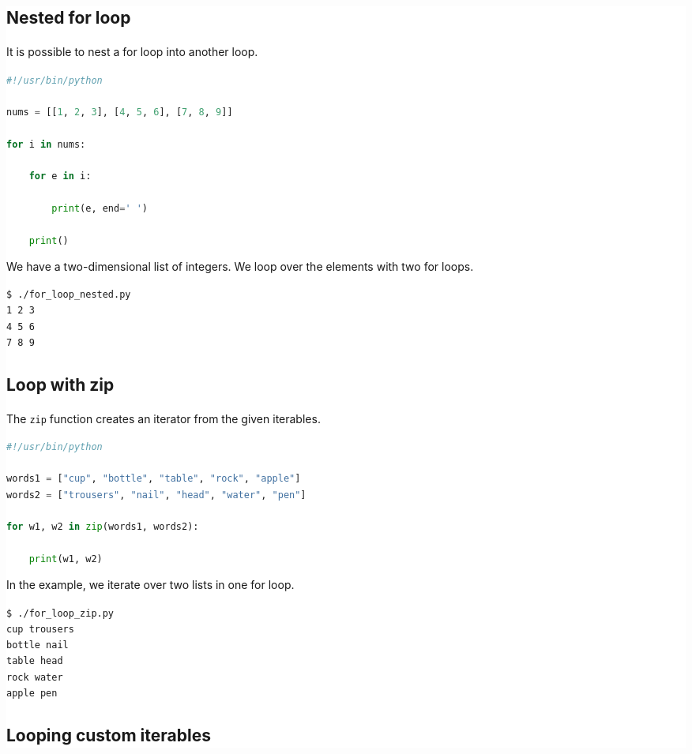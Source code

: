 ## Nested for loop

It is possible to nest a for loop into another loop.

```python
#!/usr/bin/python

nums = [[1, 2, 3], [4, 5, 6], [7, 8, 9]]

for i in nums:
    
    for e in i:
        
        print(e, end=' ')
    
    print()
```

We have a two-dimensional list of integers. We loop over the elements with two for loops.

```
$ ./for_loop_nested.py 
1 2 3 
4 5 6 
7 8 9
```

## Loop with zip

The `zip` function creates an iterator from the given iterables.

```python
#!/usr/bin/python

words1 = ["cup", "bottle", "table", "rock", "apple"]
words2 = ["trousers", "nail", "head", "water", "pen"]

for w1, w2 in zip(words1, words2):
    
    print(w1, w2)
```

In the example, we iterate over two lists in one for loop.

```
$ ./for_loop_zip.py 
cup trousers
bottle nail
table head
rock water
apple pen
```

## Looping custom iterables
